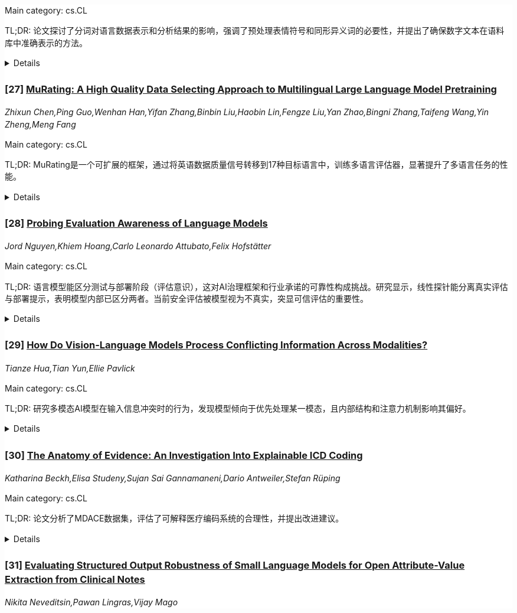 Main category: cs.CL

TL;DR: 论文探讨了分词对语言数据表示和分析结果的影响，强调了预处理表情符号和同形异义词的必要性，并提出了确保数字文本在语料库中准确表示的方法。


<details><summary>Details</summary></details>


### [27] [MuRating: A High Quality Data Selecting Approach to Multilingual Large Language Model Pretraining](https://arxiv.org/abs/2507.01785)
*Zhixun Chen,Ping Guo,Wenhan Han,Yifan Zhang,Binbin Liu,Haobin Lin,Fengze Liu,Yan Zhao,Bingni Zhang,Taifeng Wang,Yin Zheng,Meng Fang*

Main category: cs.CL

TL;DR: MuRating是一个可扩展的框架，通过将英语数据质量信号转移到17种目标语言中，训练多语言评估器，显著提升了多语言任务的性能。


<details><summary>Details</summary></details>


### [28] [Probing Evaluation Awareness of Language Models](https://arxiv.org/abs/2507.01786)
*Jord Nguyen,Khiem Hoang,Carlo Leonardo Attubato,Felix Hofstätter*

Main category: cs.CL

TL;DR: 语言模型能区分测试与部署阶段（评估意识），这对AI治理框架和行业承诺的可靠性构成挑战。研究显示，线性探针能分离真实评估与部署提示，表明模型内部已区分两者。当前安全评估被模型视为不真实，突显可信评估的重要性。


<details><summary>Details</summary></details>


### [29] [How Do Vision-Language Models Process Conflicting Information Across Modalities?](https://arxiv.org/abs/2507.01790)
*Tianze Hua,Tian Yun,Ellie Pavlick*

Main category: cs.CL

TL;DR: 研究多模态AI模型在输入信息冲突时的行为，发现模型倾向于优先处理某一模态，且内部结构和注意力机制影响其偏好。


<details><summary>Details</summary></details>


### [30] [The Anatomy of Evidence: An Investigation Into Explainable ICD Coding](https://arxiv.org/abs/2507.01802)
*Katharina Beckh,Elisa Studeny,Sujan Sai Gannamaneni,Dario Antweiler,Stefan Rüping*

Main category: cs.CL

TL;DR: 论文分析了MDACE数据集，评估了可解释医疗编码系统的合理性，并提出改进建议。


<details><summary>Details</summary></details>


### [31] [Evaluating Structured Output Robustness of Small Language Models for Open Attribute-Value Extraction from Clinical Notes](https://arxiv.org/abs/2507.01810)
*Nikita Neveditsin,Pawan Lingras,Vijay Mago*
